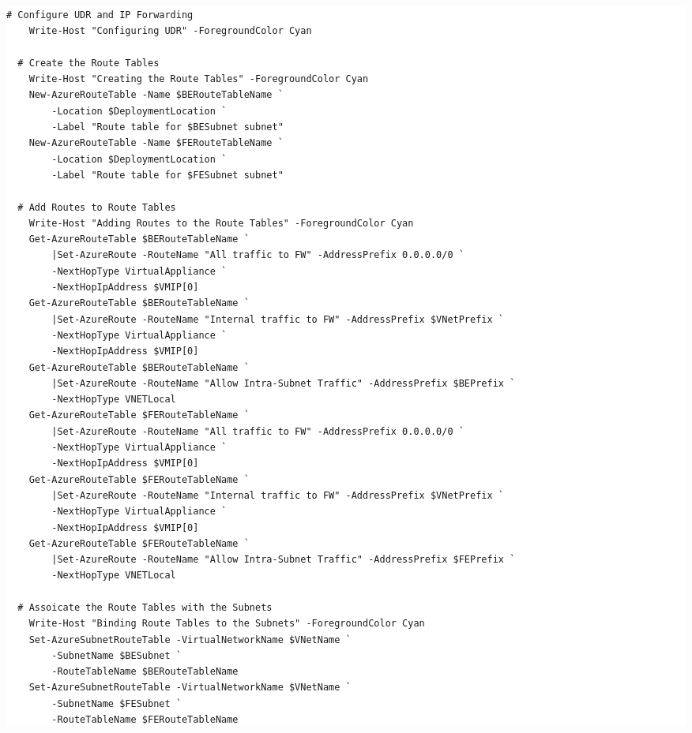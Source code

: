     # Configure UDR and IP Forwarding
        Write-Host "Configuring UDR" -ForegroundColor Cyan
    
      # Create the Route Tables
        Write-Host "Creating the Route Tables" -ForegroundColor Cyan 
        New-AzureRouteTable -Name $BERouteTableName `
            -Location $DeploymentLocation `
            -Label "Route table for $BESubnet subnet"
        New-AzureRouteTable -Name $FERouteTableName `
            -Location $DeploymentLocation `
            -Label "Route table for $FESubnet subnet"
    
      # Add Routes to Route Tables
        Write-Host "Adding Routes to the Route Tables" -ForegroundColor Cyan 
        Get-AzureRouteTable $BERouteTableName `
            |Set-AzureRoute -RouteName "All traffic to FW" -AddressPrefix 0.0.0.0/0 `
            -NextHopType VirtualAppliance `
            -NextHopIpAddress $VMIP[0]
        Get-AzureRouteTable $BERouteTableName `
            |Set-AzureRoute -RouteName "Internal traffic to FW" -AddressPrefix $VNetPrefix `
            -NextHopType VirtualAppliance `
            -NextHopIpAddress $VMIP[0]
        Get-AzureRouteTable $BERouteTableName `
            |Set-AzureRoute -RouteName "Allow Intra-Subnet Traffic" -AddressPrefix $BEPrefix `
            -NextHopType VNETLocal
        Get-AzureRouteTable $FERouteTableName `
            |Set-AzureRoute -RouteName "All traffic to FW" -AddressPrefix 0.0.0.0/0 `
            -NextHopType VirtualAppliance `
            -NextHopIpAddress $VMIP[0]
        Get-AzureRouteTable $FERouteTableName `
            |Set-AzureRoute -RouteName "Internal traffic to FW" -AddressPrefix $VNetPrefix `
            -NextHopType VirtualAppliance `
            -NextHopIpAddress $VMIP[0]
        Get-AzureRouteTable $FERouteTableName `
            |Set-AzureRoute -RouteName "Allow Intra-Subnet Traffic" -AddressPrefix $FEPrefix `
            -NextHopType VNETLocal
    
      # Assoicate the Route Tables with the Subnets
        Write-Host "Binding Route Tables to the Subnets" -ForegroundColor Cyan 
        Set-AzureSubnetRouteTable -VirtualNetworkName $VNetName `
            -SubnetName $BESubnet `
            -RouteTableName $BERouteTableName
        Set-AzureSubnetRouteTable -VirtualNetworkName $VNetName `
            -SubnetName $FESubnet `
            -RouteTableName $FERouteTableName
    

[1]: ./media/virtual-networks-dmz-nsg-fw-udr-asm/example3design.png "Dvosmjerni DMZ s NVA, NSG i UDR"
[2]: ./media/virtual-networks-dmz-nsg-fw-udr-asm/example3firewalllogical.png "Logička prikaz pravila vatrozida"
[3]: ./media/virtual-networks-dmz-nsg-fw-udr-asm/createnetworkobjectfrontend.png "Stvaranje objekta sučelju mreže"
[4]: ./media/virtual-networks-dmz-nsg-fw-udr-asm/createnetworkobjectdns.png "Stvaranje objekta DNS poslužitelja"
[5]: ./media/virtual-networks-dmz-nsg-fw-udr-asm/createnetworkobjectrdpa.png "Kopiju zadano RDP pravilo"
[6]: ./media/virtual-networks-dmz-nsg-fw-udr-asm/createnetworkobjectrdpb.png "AppVM01 pravila"
[7]: ./media/virtual-networks-dmz-nsg-fw-udr-asm/iconapplicationredirect.png "Ikona aplikacije preusmjeravanje"
[8]: ./media/virtual-networks-dmz-nsg-fw-udr-asm/icondestinationnat.png "Ikona NAT odredište"
[9]: ./media/virtual-networks-dmz-nsg-fw-udr-asm/iconpass.png "Ikona lozinka"
[10]: ./media/virtual-networks-dmz-nsg-fw-udr-asm/rulefirewall.png "Pravila upravljanja vatrozid"
[11]: ./media/virtual-networks-dmz-nsg-fw-udr-asm/rulerdp.png "Pravila vatrozida RDP"
[12]: ./media/virtual-networks-dmz-nsg-fw-udr-asm/ruleweb.png "Pravila vatrozida za Web"
[13]: ./media/virtual-networks-dmz-nsg-fw-udr-asm/ruleappvm01.png "Vatrozid AppVM01 pravila"
[14]: ./media/virtual-networks-dmz-nsg-fw-udr-asm/ruleoutbound.png "Izlazni pravila vatrozida"
[15]: ./media/virtual-networks-dmz-nsg-fw-udr-asm/ruledns.png "Pravila vatrozida DNS-a"
[16]: ./media/virtual-networks-dmz-nsg-fw-udr-asm/ruleintravnet.png "Vatrozid Intra VNet pravila"
[17]: ./media/virtual-networks-dmz-nsg-fw-udr-asm/ruledeny.png "Vatrozid odbiti pravila"
[18]: ./media/virtual-networks-dmz-nsg-fw-udr-asm/firewallruleactivate.png "Aktiviranje pravila vatrozida"
[HOME]: ../best-practices-network-security.md
[SampleApp]: ./virtual-networks-sample-app.md